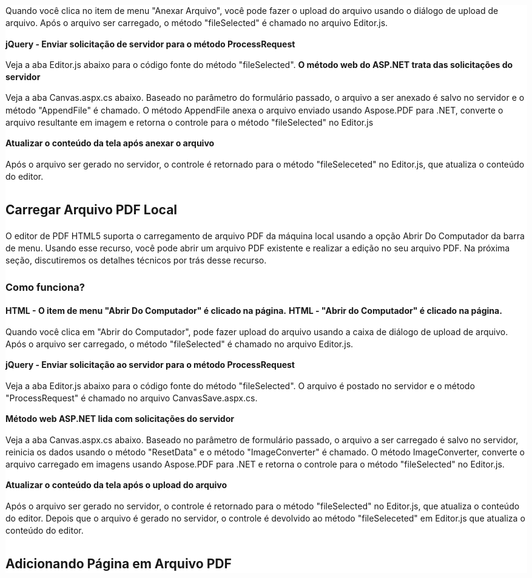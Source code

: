 Quando você clica no item de menu "Anexar Arquivo", você pode fazer o upload do arquivo usando o diálogo de upload de arquivo. Após o arquivo ser carregado, o método "fileSelected" é chamado no arquivo Editor.js.

**jQuery - Enviar solicitação de servidor para o método ProcessRequest**

Veja a aba Editor.js abaixo para o código fonte do método "fileSelected".
**O método web do ASP.NET trata das solicitações do servidor**

Veja a aba Canvas.aspx.cs abaixo. Baseado no parâmetro do formulário passado, o arquivo a ser anexado é salvo no servidor e o método "AppendFile" é chamado. O método AppendFile anexa o arquivo enviado usando Aspose.PDF para .NET, converte o arquivo resultante em imagem e retorna o controle para o método "fileSelected" no Editor.js

**Atualizar o conteúdo da tela após anexar o arquivo**

Após o arquivo ser gerado no servidor, o controle é retornado para o método "fileSeleceted" no Editor.js, que atualiza o conteúdo do editor.

## Carregar Arquivo PDF Local

O editor de PDF HTML5 suporta o carregamento de arquivo PDF da máquina local usando a opção Abrir Do Computador da barra de menu. Usando esse recurso, você pode abrir um arquivo PDF existente e realizar a edição no seu arquivo PDF. Na próxima seção, discutiremos os detalhes técnicos por trás desse recurso.

### Como funciona?

**HTML - O item de menu "Abrir Do Computador" é clicado na página.**
**HTML - "Abrir do Computador" é clicado na página.**

Quando você clica em "Abrir do Computador", pode fazer upload do arquivo usando a caixa de diálogo de upload de arquivo. Após o arquivo ser carregado, o método "fileSelected" é chamado no arquivo Editor.js.

**jQuery - Enviar solicitação ao servidor para o método ProcessRequest**

Veja a aba Editor.js abaixo para o código fonte do método "fileSelected". O arquivo é postado no servidor e o método "ProcessRequest" é chamado no arquivo CanvasSave.aspx.cs.

**Método web ASP.NET lida com solicitações do servidor**

Veja a aba Canvas.aspx.cs abaixo. Baseado no parâmetro de formulário passado, o arquivo a ser carregado é salvo no servidor, reinicia os dados usando o método "ResetData" e o método "ImageConverter" é chamado. O método ImageConverter, converte o arquivo carregado em imagens usando Aspose.PDF para .NET e retorna o controle para o método "fileSelected" no Editor.js.

**Atualizar o conteúdo da tela após o upload do arquivo**

Após o arquivo ser gerado no servidor, o controle é retornado para o método "fileSelected" no Editor.js, que atualiza o conteúdo do editor.
Depois que o arquivo é gerado no servidor, o controle é devolvido ao método "fileSeleceted" em Editor.js que atualiza o conteúdo do editor.

## Adicionando Página em Arquivo PDF
